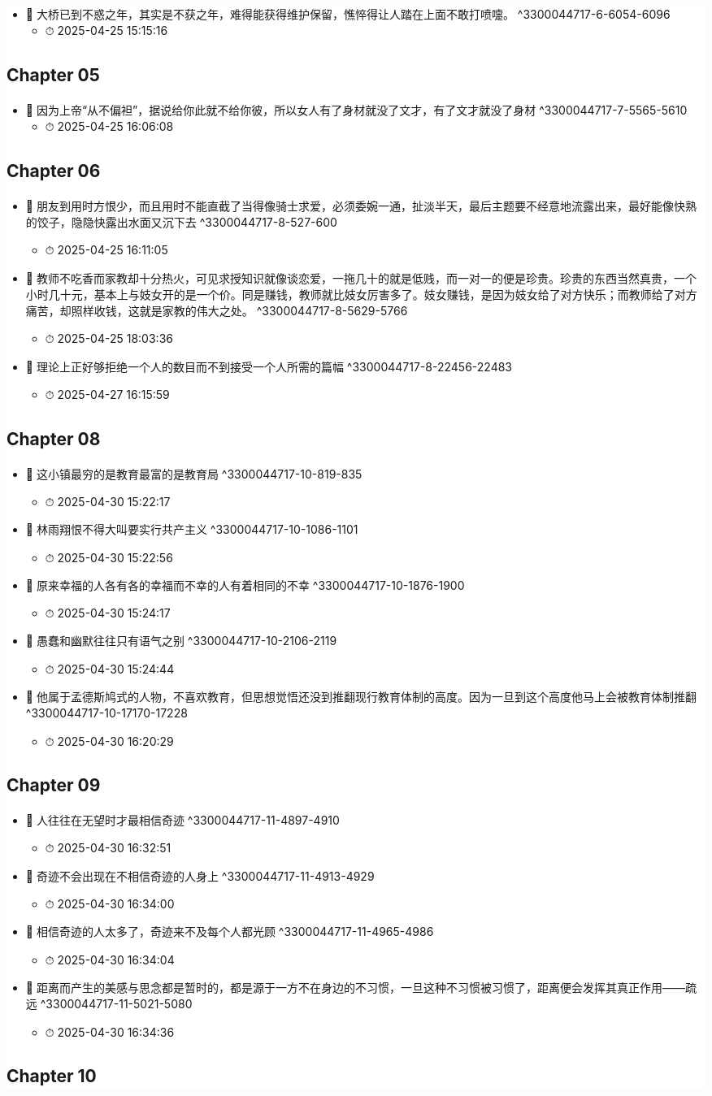 
- 📌 大桥已到不惑之年，其实是不获之年，难得能获得维护保留，憔悴得让人踏在上面不敢打喷嚏。  ^3300044717-6-6054-6096
    - ⏱ 2025-04-25 15:15:16 
## Chapter 05


- 📌 因为上帝“从不偏袒”，据说给你此就不给你彼，所以女人有了身材就没了文才，有了文才就没了身材  ^3300044717-7-5565-5610
    - ⏱ 2025-04-25 16:06:08 
## Chapter 06


- 📌 朋友到用时方恨少，而且用时不能直截了当得像骑士求爱，必须委婉一通，扯淡半天，最后主题要不经意地流露出来，最好能像快熟的饺子，隐隐快露出水面又沉下去  ^3300044717-8-527-600
    - ⏱ 2025-04-25 16:11:05 

- 📌 教师不吃香而家教却十分热火，可见求授知识就像谈恋爱，一拖几十的就是低贱，而一对一的便是珍贵。珍贵的东西当然真贵，一个小时几十元，基本上与妓女开的是一个价。同是赚钱，教师就比妓女厉害多了。妓女赚钱，是因为妓女给了对方快乐；而教师给了对方痛苦，却照样收钱，这就是家教的伟大之处。  ^3300044717-8-5629-5766
    - ⏱ 2025-04-25 18:03:36 

- 📌 理论上正好够拒绝一个人的数目而不到接受一个人所需的篇幅  ^3300044717-8-22456-22483
    - ⏱ 2025-04-27 16:15:59 
## Chapter 08


- 📌 这小镇最穷的是教育最富的是教育局  ^3300044717-10-819-835
    - ⏱ 2025-04-30 15:22:17 

- 📌 林雨翔恨不得大叫要实行共产主义  ^3300044717-10-1086-1101
    - ⏱ 2025-04-30 15:22:56 

- 📌 原来幸福的人各有各的幸福而不幸的人有着相同的不幸  ^3300044717-10-1876-1900
    - ⏱ 2025-04-30 15:24:17 

- 📌 愚蠢和幽默往往只有语气之别  ^3300044717-10-2106-2119
    - ⏱ 2025-04-30 15:24:44 
 
 

- 📌 他属于孟德斯鸠式的人物，不喜欢教育，但思想觉悟还没到推翻现行教育体制的高度。因为一旦到这个高度他马上会被教育体制推翻  ^3300044717-10-17170-17228
    - ⏱ 2025-04-30 16:20:29 
## Chapter 09


- 📌 人往往在无望时才最相信奇迹  ^3300044717-11-4897-4910
    - ⏱ 2025-04-30 16:32:51 

- 📌 奇迹不会出现在不相信奇迹的人身上  ^3300044717-11-4913-4929
    - ⏱ 2025-04-30 16:34:00 

- 📌 相信奇迹的人太多了，奇迹来不及每个人都光顾  ^3300044717-11-4965-4986
    - ⏱ 2025-04-30 16:34:04 

- 📌 距离而产生的美感与思念都是暂时的，都是源于一方不在身边的不习惯，一旦这种不习惯被习惯了，距离便会发挥其真正作用——疏远  ^3300044717-11-5021-5080
    - ⏱ 2025-04-30 16:34:36 
## Chapter 10
